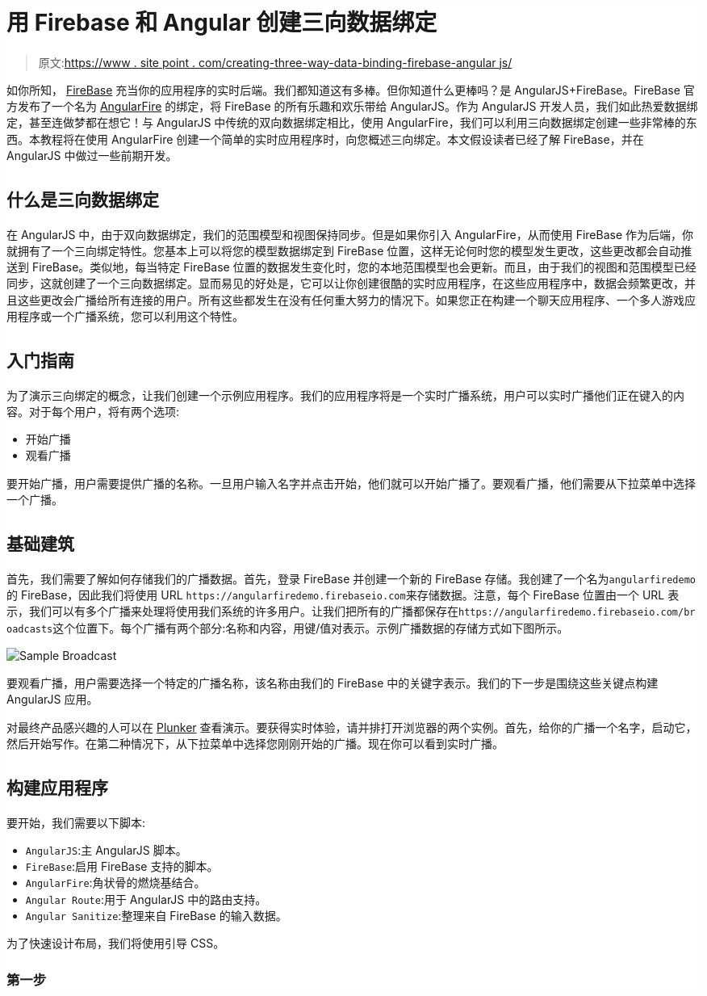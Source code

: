 # 用 Firebase 和 Angular 创建三向数据绑定

> 原文:[https://www . site point . com/creating-three-way-data-binding-firebase-angular js/](https://www.sitepoint.com/creating-three-way-data-binding-firebase-angularjs/)

如你所知， [FireBase](https://firebase.google.com/) 充当你的应用程序的实时后端。我们都知道这有多棒。但你知道什么更棒吗？是 AngularJS+FireBase。FireBase 官方发布了一个名为 [AngularFire](http://angularfire.com) 的绑定，将 FireBase 的所有乐趣和欢乐带给 AngularJS。作为 AngularJS 开发人员，我们如此热爱数据绑定，甚至连做梦都在想它！与 AngularJS 中传统的双向数据绑定相比，使用 AngularFire，我们可以利用三向数据绑定创建一些非常棒的东西。本教程将在使用 AngularFire 创建一个简单的实时应用程序时，向您概述三向绑定。本文假设读者已经了解 FireBase，并在 AngularJS 中做过一些前期开发。

## 什么是三向数据绑定

在 AngularJS 中，由于双向数据绑定，我们的范围模型和视图保持同步。但是如果你引入 AngularFire，从而使用 FireBase 作为后端，你就拥有了一个三向绑定特性。您基本上可以将您的模型数据绑定到 FireBase 位置，这样无论何时您的模型发生更改，这些更改都会自动推送到 FireBase。类似地，每当特定 FireBase 位置的数据发生变化时，您的本地范围模型也会更新。而且，由于我们的视图和范围模型已经同步，这就创建了一个三向数据绑定。显而易见的好处是，它可以让你创建很酷的实时应用程序，在这些应用程序中，数据会频繁更改，并且这些更改会广播给所有连接的用户。所有这些都发生在没有任何重大努力的情况下。如果您正在构建一个聊天应用程序、一个多人游戏应用程序或一个广播系统，您可以利用这个特性。

## 入门指南

为了演示三向绑定的概念，让我们创建一个示例应用程序。我们的应用程序将是一个实时广播系统，用户可以实时广播他们正在键入的内容。对于每个用户，将有两个选项:

*   开始广播
*   观看广播

要开始广播，用户需要提供广播的名称。一旦用户输入名字并点击开始，他们就可以开始广播了。要观看广播，他们需要从下拉菜单中选择一个广播。

## 基础建筑

首先，我们需要了解如何存储我们的广播数据。首先，登录 FireBase 并创建一个新的 FireBase 存储。我创建了一个名为`angularfiredemo`的 FireBase，因此我们将使用 URL `https://angularfiredemo.firebaseio.com`来存储数据。注意，每个 FireBase 位置由一个 URL 表示，我们可以有多个广播来处理将使用我们系统的许多用户。让我们把所有的广播都保存在`https://angularfiredemo.firebaseio.com/broadcasts`这个位置下。每个广播有两个部分:名称和内容，用键/值对表示。示例广播数据的存储方式如下图所示。

![Sample Broadcast](../Images/13ce57e00422145100fcbb746355c300.png)

要观看广播，用户需要选择一个特定的广播名称，该名称由我们的 FireBase 中的关键字表示。我们的下一步是围绕这些关键点构建 AngularJS 应用。

对最终产品感兴趣的人可以在 [Plunker](http://embed.plnkr.co/VkN1HQy8LxaXLymodVzS/preview) 查看演示。要获得实时体验，请并排打开浏览器的两个实例。首先，给你的广播一个名字，启动它，然后开始写作。在第二种情况下，从下拉菜单中选择您刚刚开始的广播。现在你可以看到实时广播。

## 构建应用程序

要开始，我们需要以下脚本:

*   `AngularJS`:主 AngularJS 脚本。
*   `FireBase`:启用 FireBase 支持的脚本。
*   `AngularFire`:角状骨的燃烧基结合。
*   `Angular Route`:用于 AngularJS 中的路由支持。
*   `Angular Sanitize`:整理来自 FireBase 的输入数据。

为了快速设计布局，我们将使用引导 CSS。

### 第一步
